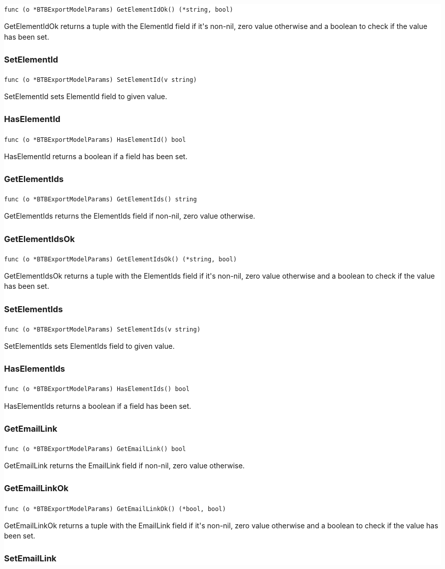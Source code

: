 `func (o *BTBExportModelParams) GetElementIdOk() (*string, bool)`

GetElementIdOk returns a tuple with the ElementId field if it's non-nil, zero value otherwise
and a boolean to check if the value has been set.

### SetElementId

`func (o *BTBExportModelParams) SetElementId(v string)`

SetElementId sets ElementId field to given value.

### HasElementId

`func (o *BTBExportModelParams) HasElementId() bool`

HasElementId returns a boolean if a field has been set.

### GetElementIds

`func (o *BTBExportModelParams) GetElementIds() string`

GetElementIds returns the ElementIds field if non-nil, zero value otherwise.

### GetElementIdsOk

`func (o *BTBExportModelParams) GetElementIdsOk() (*string, bool)`

GetElementIdsOk returns a tuple with the ElementIds field if it's non-nil, zero value otherwise
and a boolean to check if the value has been set.

### SetElementIds

`func (o *BTBExportModelParams) SetElementIds(v string)`

SetElementIds sets ElementIds field to given value.

### HasElementIds

`func (o *BTBExportModelParams) HasElementIds() bool`

HasElementIds returns a boolean if a field has been set.

### GetEmailLink

`func (o *BTBExportModelParams) GetEmailLink() bool`

GetEmailLink returns the EmailLink field if non-nil, zero value otherwise.

### GetEmailLinkOk

`func (o *BTBExportModelParams) GetEmailLinkOk() (*bool, bool)`

GetEmailLinkOk returns a tuple with the EmailLink field if it's non-nil, zero value otherwise
and a boolean to check if the value has been set.

### SetEmailLink
